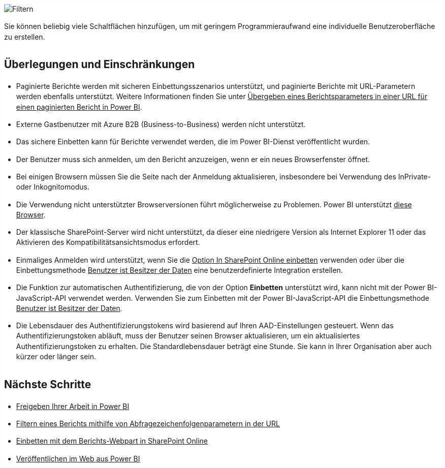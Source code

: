![Filtern](media/service-embed-secure/secure-embed-filter.png)

Sie können beliebig viele Schaltflächen hinzufügen, um mit geringem Programmieraufwand eine individuelle Benutzeroberfläche zu erstellen. 

## <a name="considerations-and-limitations"></a>Überlegungen und Einschränkungen

* Paginierte Berichte werden mit sicheren Einbettungsszenarios unterstützt, und paginierte Berichte mit URL-Parametern werden ebenfalls unterstützt. Weitere Informationen finden Sie unter [Übergeben eines Berichtsparameters in einer URL für einen paginierten Bericht in Power BI](paginated-reports/report-builder-url-pass-parameters.md).

* Externe Gastbenutzer mit Azure B2B (Business-to-Business) werden nicht unterstützt.

* Das sichere Einbetten kann für Berichte verwendet werden, die im Power BI-Dienst veröffentlicht wurden.

* Der Benutzer muss sich anmelden, um den Bericht anzuzeigen, wenn er ein neues Browserfenster öffnet.

* Bei einigen Browsern müssen Sie die Seite nach der Anmeldung aktualisieren, insbesondere bei Verwendung des InPrivate- oder Inkognitomodus.

* Die Verwendung nicht unterstützter Browserversionen führt möglicherweise zu Problemen. Power BI unterstützt [diese Browser](power-bi-browsers.md).

* Der klassische SharePoint-Server wird nicht unterstützt, da dieser eine niedrigere Version als Internet Explorer 11 oder das Aktivieren des Kompatibilitätsansichtsmodus erfordert.

* Einmaliges Anmelden wird unterstützt, wenn Sie die [Option In SharePoint Online einbetten](service-embed-report-spo.md) verwenden oder über die Einbettungsmethode [Benutzer ist Besitzer der Daten](developer/embedded/embed-sample-for-your-organization.md) eine benutzerdefinierte Integration erstellen. 

* Die Funktion zur automatischen Authentifizierung, die von der Option **Einbetten** unterstützt wird, kann nicht mit der Power BI-JavaScript-API verwendet werden. Verwenden Sie zum Einbetten mit der Power BI-JavaScript-API die Einbettungsmethode [Benutzer ist Besitzer der Daten](developer/embedded/embed-sample-for-your-organization.md). 

* Die Lebensdauer des Authentifizierungstokens wird basierend auf Ihren AAD-Einstellungen gesteuert. Wenn das Authentifizierungstoken abläuft, muss der Benutzer seinen Browser aktualisieren, um ein aktualisiertes Authentifizierungstoken zu erhalten. Die Standardlebensdauer beträgt eine Stunde. Sie kann in Ihrer Organisation aber auch kürzer oder länger sein.

## <a name="next-steps"></a>Nächste Schritte

* [Freigeben Ihrer Arbeit in Power BI](service-how-to-collaborate-distribute-dashboards-reports.md)

* [Filtern eines Berichts mithilfe von Abfragezeichenfolgenparametern in der URL](service-url-filters.md)

* [Einbetten mit dem Berichts-Webpart in SharePoint Online](service-embed-report-spo.md)

* [Veröffentlichen im Web aus Power BI](service-publish-to-web.md)
